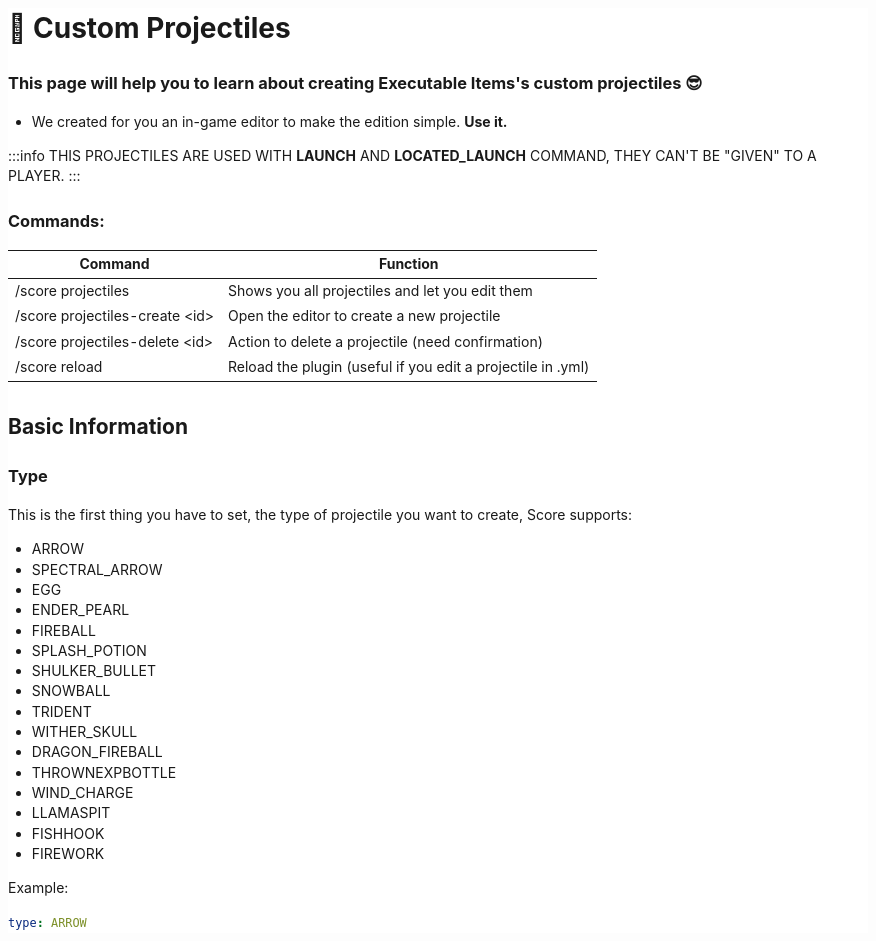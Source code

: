 # 🏹 Custom Projectiles

### This page will help you to learn about creating Executable Items's custom projectiles 😎

* We created for you an in-game editor to make the edition simple. **Use it.**

:::info
THIS PROJECTILES ARE USED WITH ****LAUNCH**** AND ****LOCATED\_LAUNCH**** COMMAND, THEY CAN'T BE "GIVEN" TO A PLAYER.
:::

### Commands:

| Command                         | Function                                                    |
| ------------------------------- | ----------------------------------------------------------- |
| /score projectiles              | Shows you all projectiles and let you edit them             |
| /score projectiles-create \<id> | Open the editor to create a new projectile                  |
| /score projectiles-delete \<id> | Action to delete a projectile (need confirmation)           |
| /score reload                   | Reload the plugin (useful if you edit a projectile in .yml) |

## **Basic Information**

### Type

This is the first thing you have to set, the type of projectile you want to create, Score supports:

* ARROW
* SPECTRAL\_ARROW
* EGG
* ENDER\_PEARL
* FIREBALL
* SPLASH\_POTION
* SHULKER\_BULLET
* SNOWBALL
* TRIDENT
* WITHER\_SKULL
* DRAGON\_FIREBALL
* THROWNEXPBOTTLE
* WIND\_CHARGE
* LLAMASPIT
* FISHHOOK
* FIREWORK

Example:

```yaml
type: ARROW
```
